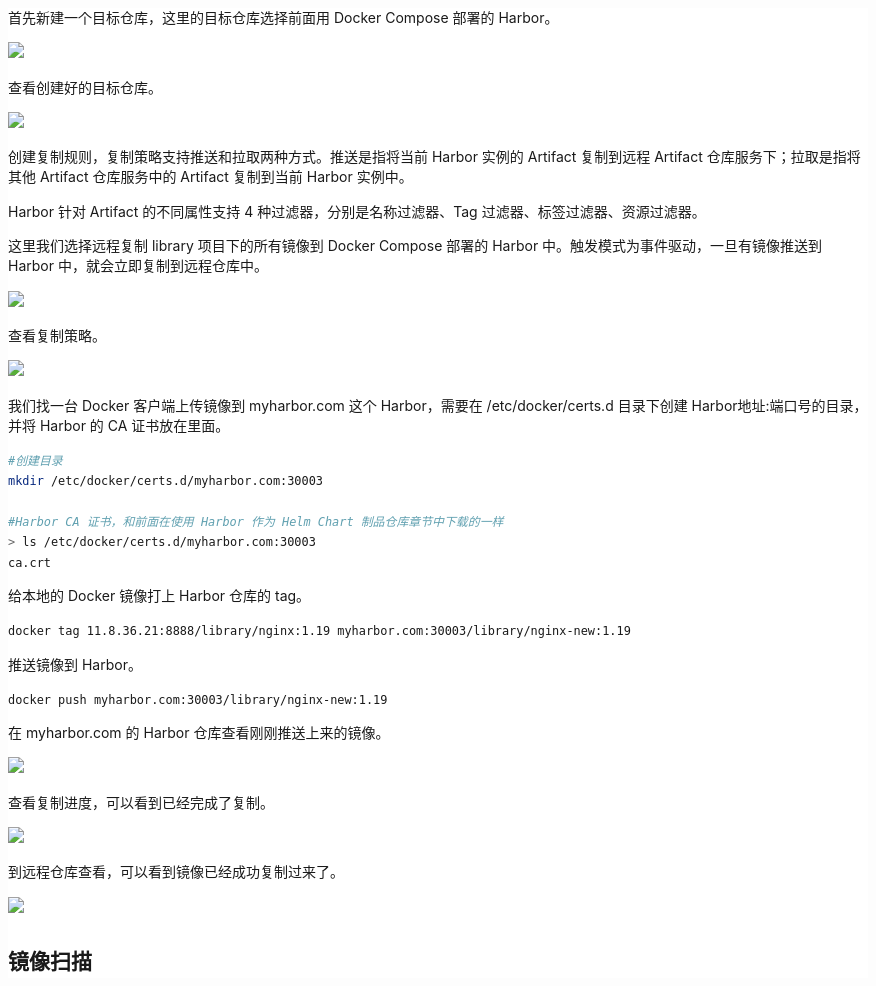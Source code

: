 首先新建一个目标仓库，这里的目标仓库选择前面用 Docker Compose 部署的 Harbor。

![](https://chengzw258.oss-cn-beijing.aliyuncs.com/Article/20210807213832.png)

查看创建好的目标仓库。

![](https://chengzw258.oss-cn-beijing.aliyuncs.com/Article/20210807213848.png)

创建复制规则，复制策略支持推送和拉取两种方式。推送是指将当前 Harbor 实例的 Artifact 复制到远程 Artifact 仓库服务下；拉取是指将其他 Artifact 仓库服务中的 Artifact 复制到当前 Harbor 实例中。

Harbor 针对 Artifact 的不同属性支持 4 种过滤器，分别是名称过滤器、Tag 过滤器、标签过滤器、资源过滤器。

这里我们选择远程复制 library 项目下的所有镜像到 Docker Compose 部署的 Harbor 中。触发模式为事件驱动，一旦有镜像推送到 Harbor 中，就会立即复制到远程仓库中。

![](https://chengzw258.oss-cn-beijing.aliyuncs.com/Article/20210807214004.png)

查看复制策略。

![](https://chengzw258.oss-cn-beijing.aliyuncs.com/Article/20210807214220.png)

我们找一台 Docker 客户端上传镜像到 myharbor.com 这个 Harbor，需要在 /etc/docker/certs.d 目录下创建 Harbor地址:端口号的目录，并将 Harbor 的 CA 证书放在里面。
```sh
#创建目录
mkdir /etc/docker/certs.d/myharbor.com:30003

#Harbor CA 证书，和前面在使用 Harbor 作为 Helm Chart 制品仓库章节中下载的一样
> ls /etc/docker/certs.d/myharbor.com:30003
ca.crt
```

给本地的 Docker 镜像打上 Harbor 仓库的 tag。
```sh
docker tag 11.8.36.21:8888/library/nginx:1.19 myharbor.com:30003/library/nginx-new:1.19
```

推送镜像到 Harbor。
```sh
docker push myharbor.com:30003/library/nginx-new:1.19
```

在 myharbor.com 的 Harbor 仓库查看刚刚推送上来的镜像。

![](https://chengzw258.oss-cn-beijing.aliyuncs.com/Article/20210809203701.png)

查看复制进度，可以看到已经完成了复制。

![](https://chengzw258.oss-cn-beijing.aliyuncs.com/Article/20210809203725.png)

到远程仓库查看，可以看到镜像已经成功复制过来了。

![](https://chengzw258.oss-cn-beijing.aliyuncs.com/Article/20210809203808.png)

## 镜像扫描
